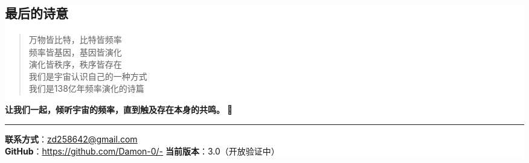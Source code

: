 
## 最后的诗意

> 万物皆比特，比特皆频率  
> 频率皆基因，基因皆演化  
> 演化皆秩序，秩序皆存在  
> 我们是宇宙认识自己的一种方式  
> 我们是138亿年频率演化的诗篇

**让我们一起，倾听宇宙的频率，直到触及存在本身的共鸣。** 🎵

---

**联系方式**：zd258642@gmail.com  
**GitHub**：https://github.com/Damon-0/-
**当前版本**：3.0（开放验证中）  